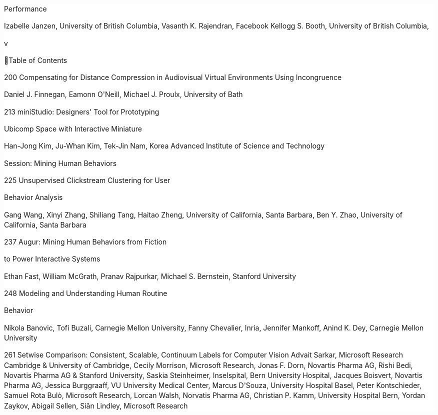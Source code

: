Performance

Izabelle Janzen, University of British
Columbia, Vasanth K. Rajendran, Facebook
Kellogg S. Booth, University of British
Columbia,

v

Table of Contents

200  Compensating for Distance Compression in
Audiovisual Virtual Environments Using
Incongruence

Daniel J. Finnegan, Eamonn O'Neill,
Michael J. Proulx, University of Bath

213  miniStudio: Designers' Tool for Prototyping

Ubicomp Space with Interactive Miniature

Han-Jong Kim, Ju-Whan Kim, Tek-Jin Nam,
Korea Advanced Institute of Science and
Technology

Session: Mining Human Behaviors

225  Unsupervised Clickstream Clustering for User

Behavior Analysis

Gang Wang, Xinyi Zhang, Shiliang Tang,
Haitao Zheng, University of California,
Santa Barbara, Ben Y. Zhao, University of
California, Santa Barbara

237  Augur: Mining Human Behaviors from Fiction

to Power Interactive Systems

Ethan Fast, William McGrath, Pranav
Rajpurkar, Michael S. Bernstein, Stanford
University

248  Modeling and Understanding Human Routine

Behavior

Nikola Banovic, Tofi Buzali, Carnegie
Mellon University, Fanny Chevalier, Inria,
Jennifer Mankoff, Anind K. Dey, Carnegie
Mellon University

261  Setwise Comparison: Consistent, Scalable,
Continuum Labels for Computer Vision
Advait Sarkar, Microsoft Research
Cambridge & University of Cambridge,
Cecily Morrison, Microsoft Research, Jonas
F. Dorn, Novartis Pharma AG, Rishi Bedi,
Novartis Pharma AG & Stanford University,
Saskia Steinheimer, Inselspital, Bern
University Hospital, Jacques Boisvert,
Novartis Pharma AG, Jessica Burggraaff,
VU University Medical Center, Marcus
D'Souza, University Hospital Basel, Peter
Kontschieder, Samuel Rota Bulò, Microsoft
Research, Lorcan Walsh, Norvatis Pharma
AG, Christian P. Kamm, University Hospital
Bern, Yordan Zaykov, Abigail Sellen, Siân
Lindley, Microsoft Research
